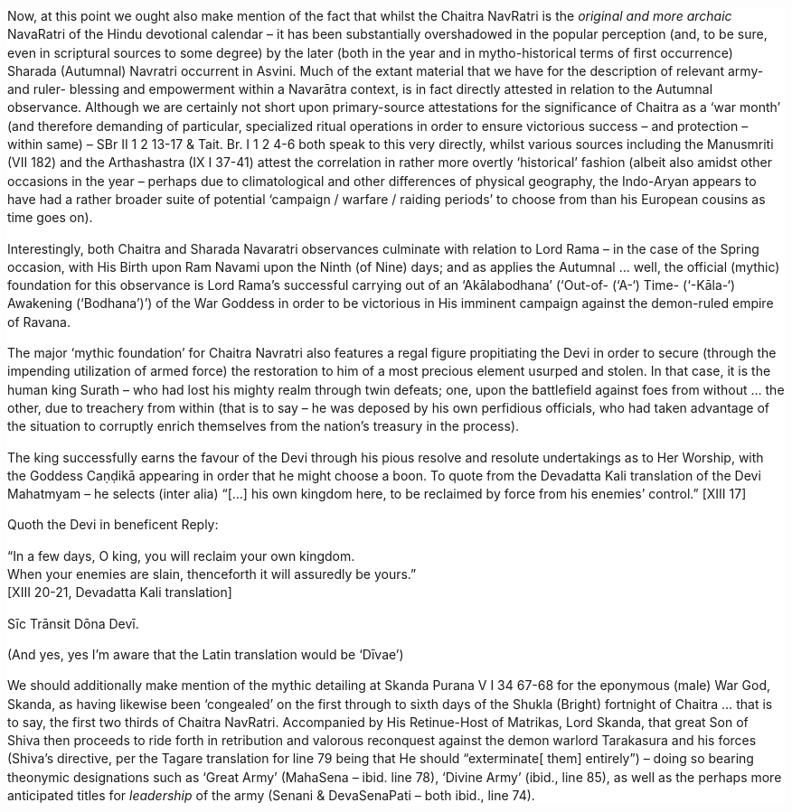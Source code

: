Now, at this point we ought also make mention of the fact that whilst the Chaitra NavRatri is the *original and more archaic* NavaRatri of the Hindu devotional calendar – it has been substantially overshadowed in the popular perception (and, to be sure, even in scriptural sources to some degree) by the later (both in the year and in mytho-historical terms of first occurrence) Sharada (Autumnal) Navratri occurrent in Asvini. Much of the extant material that we have for the description of relevant army- and ruler- blessing and empowerment within a Navarātra context, is in fact directly attested in relation to the Autumnal observance. Although we are certainly not short upon primary-source attestations for the significance of Chaitra as a ‘war month’ (and therefore demanding of particular, specialized ritual operations in order to ensure victorious success – and protection – within same) – SBr II 1 2 13-17 & Tait. Br. I 1 2 4-6 both speak to this very directly, whilst various sources including the Manusmriti (VII 182) and the Arthashastra (IX I 37-41) attest the correlation in rather more overtly ‘historical’ fashion (albeit also amidst other occasions in the year – perhaps due to climatological and other differences of physical geography, the Indo-Aryan appears to have had a rather broader suite of potential ‘campaign / warfare / raiding periods’ to choose from than his European cousins as time goes on).

Interestingly, both Chaitra and Sharada Navaratri observances culminate with relation to Lord Rama – in the case of the Spring occasion, with His Birth upon Ram Navami upon the Ninth (of Nine) days; and as applies the Autumnal … well, the official (mythic) foundation for this observance is Lord Rama’s successful carrying out of an ‘Akālabodhana’ (‘Out-of- (‘A-‘) Time- (‘-Kāla-‘) Awakening (‘Bodhana’)’) of the War Goddess in order to be victorious in His imminent campaign against the demon-ruled empire of Ravana.

The major ‘mythic foundation’ for Chaitra Navratri also features a regal figure propitiating the Devi in order to secure (through the impending utilization of armed force) the restoration to him of a most precious element usurped and stolen. In that case, it is the human king Surath – who had lost his mighty realm through twin defeats; one, upon the battlefield against foes from without … the other, due to treachery from within (that is to say – he was deposed by his own perfidious officials, who had taken advantage of the situation to corruptly enrich themselves from the nation’s treasury in the process).

The king successfully earns the favour of the Devi through his pious resolve and resolute undertakings as to Her Worship, with the Goddess Caṇḍikā appearing in order that he might choose a boon. To quote from the Devadatta Kali translation of the Devi Mahatmyam – he selects (inter alia) “\[…\] his own kingdom here, to be reclaimed by force from his enemies’ control.” \[XIII 17\]

Quoth the Devi in beneficent Reply:

“In a few days, O king, you will reclaim your own kingdom.  
When your enemies are slain, thenceforth it will assuredly be yours.”  
\[XIII 20-21, Devadatta Kali translation\]

Sīc Trānsit Dōna Devī.

(And yes, yes I’m aware that the Latin translation would be ‘Dīvae’)

We should additionally make mention of the mythic detailing at Skanda Purana V I 34 67-68 for the eponymous (male) War God, Skanda, as having likewise been ‘congealed’ on the first through to sixth days of the Shukla (Bright) fortnight of Chaitra … that is to say, the first two thirds of Chaitra NavRatri. Accompanied by His Retinue-Host of Matrikas, Lord Skanda, that great Son of Shiva then proceeds to ride forth in retribution and valorous reconquest against the demon warlord Tarakasura and his forces (Shiva’s directive, per the Tagare translation for line 79 being that He should “exterminate\[ them\] entirely”) – doing so bearing theonymic designations such as ‘Great Army’ (MahaSena – ibid. line 78), ‘Divine Army’ (ibid., line 85), as well as the perhaps more anticipated titles for *leadership* of the army (Senani & DevaSenaPati – both ibid., line 74).
